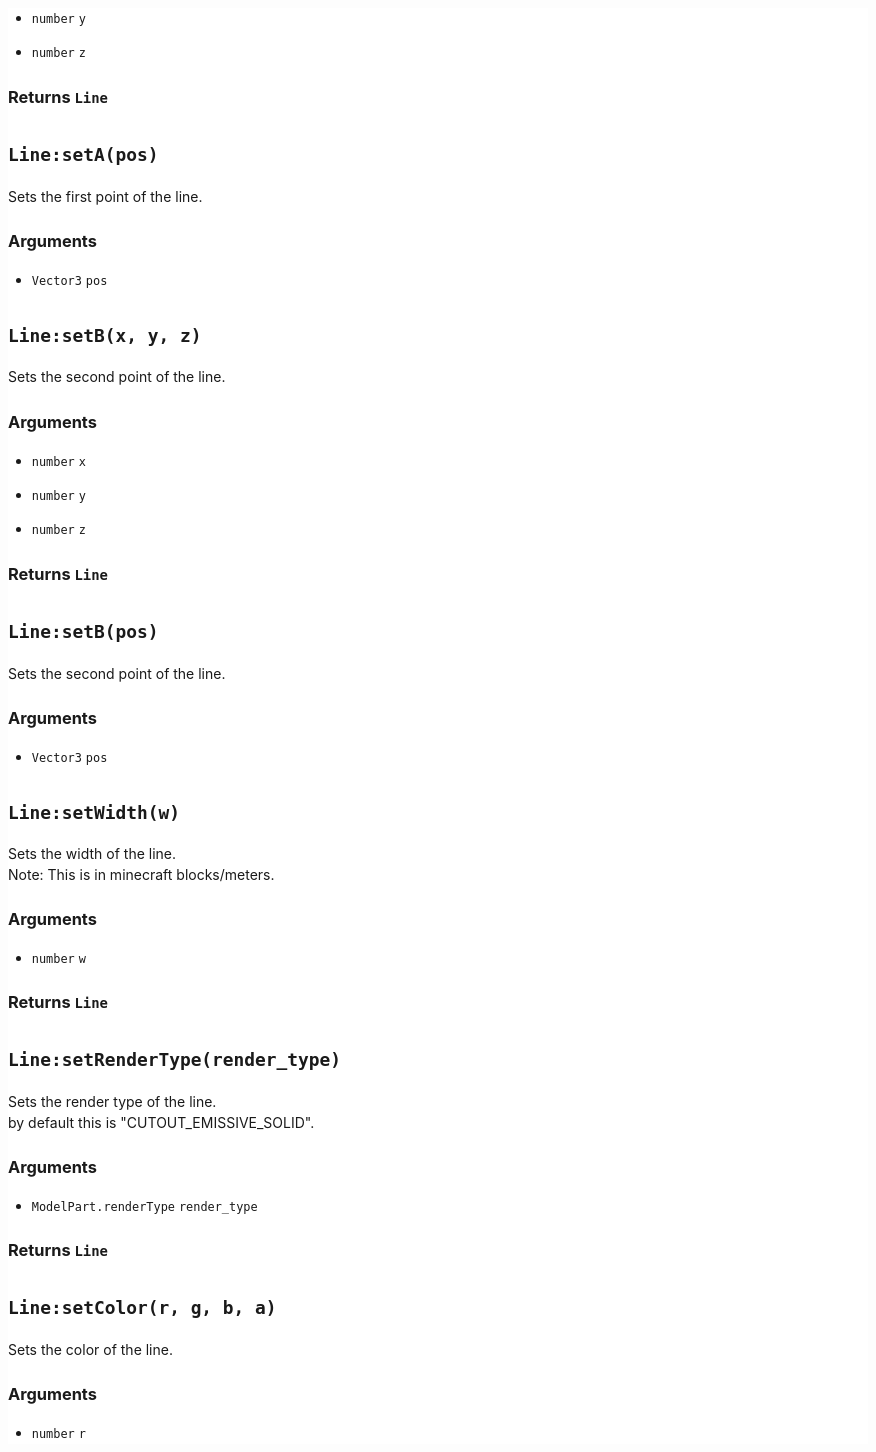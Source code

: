 - `number` `y`

- `number` `z`

### Returns `Line`

## `Line:setA(pos)`
Sets the first point of the line.  
### Arguments
- `Vector3` `pos`


## `Line:setB(x, y, z)`
Sets the second point of the line.  
### Arguments
- `number` `x`

- `number` `y`

- `number` `z`

### Returns `Line`

## `Line:setB(pos)`
Sets the second point of the line.  
### Arguments
- `Vector3` `pos`


## `Line:setWidth(w)`
Sets the width of the line.    
Note: This is in minecraft blocks/meters.  
### Arguments
- `number` `w`

### Returns `Line`

## `Line:setRenderType(render_type)`
Sets the render type of the line.    
by default this is "CUTOUT_EMISSIVE_SOLID".  
### Arguments
- `ModelPart.renderType` `render_type`

### Returns `Line`

## `Line:setColor(r, g, b, a)`
Sets the color of the line.  
### Arguments
- `number` `r`
